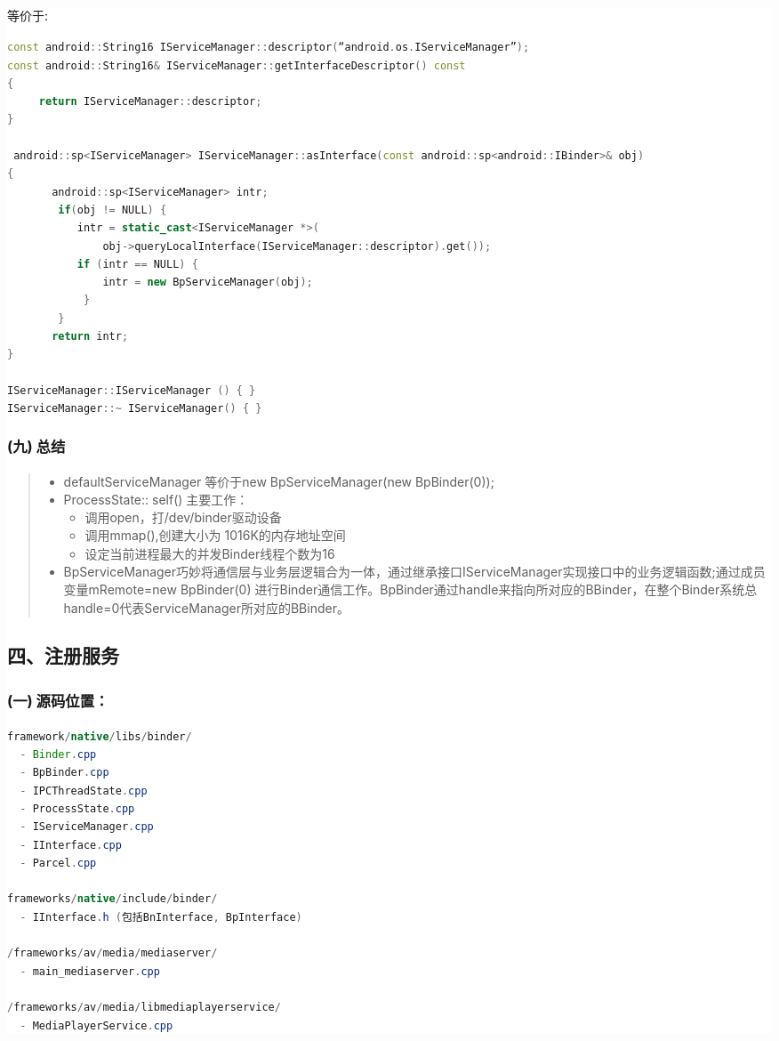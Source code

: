等价于:

```cpp
const android::String16 IServiceManager::descriptor(“android.os.IServiceManager”);
const android::String16& IServiceManager::getInterfaceDescriptor() const
{
     return IServiceManager::descriptor;
}

 android::sp<IServiceManager> IServiceManager::asInterface(const android::sp<android::IBinder>& obj)
{
       android::sp<IServiceManager> intr;
        if(obj != NULL) {
           intr = static_cast<IServiceManager *>(
               obj->queryLocalInterface(IServiceManager::descriptor).get());
           if (intr == NULL) {
               intr = new BpServiceManager(obj);
            }
        }
       return intr;
}

IServiceManager::IServiceManager () { }
IServiceManager::~ IServiceManager() { }
```

### (九) 总结

> - defaultServiceManager 等价于new BpServiceManager(new BpBinder(0));
> - ProcessState:: self() 主要工作： 
>   - 调用open，打/dev/binder驱动设备
>   - 调用mmap(),创建大小为  1016K的内存地址空间
>   - 设定当前进程最大的并发Binder线程个数为16
> - BpServiceManager巧妙将通信层与业务层逻辑合为一体，通过继承接口IServiceManager实现接口中的业务逻辑函数;通过成员变量mRemote=new BpBinder(0) 进行Binder通信工作。BpBinder通过handle来指向所对应的BBinder，在整个Binder系统总handle=0代表ServiceManager所对应的BBinder。



## 四、注册服务

### (一) 源码位置：



```java
framework/native/libs/binder/
  - Binder.cpp
  - BpBinder.cpp
  - IPCThreadState.cpp
  - ProcessState.cpp
  - IServiceManager.cpp
  - IInterface.cpp
  - Parcel.cpp

frameworks/native/include/binder/
  - IInterface.h (包括BnInterface, BpInterface)

/frameworks/av/media/mediaserver/
  - main_mediaserver.cpp

/frameworks/av/media/libmediaplayerservice/
  - MediaPlayerService.cpp
```

